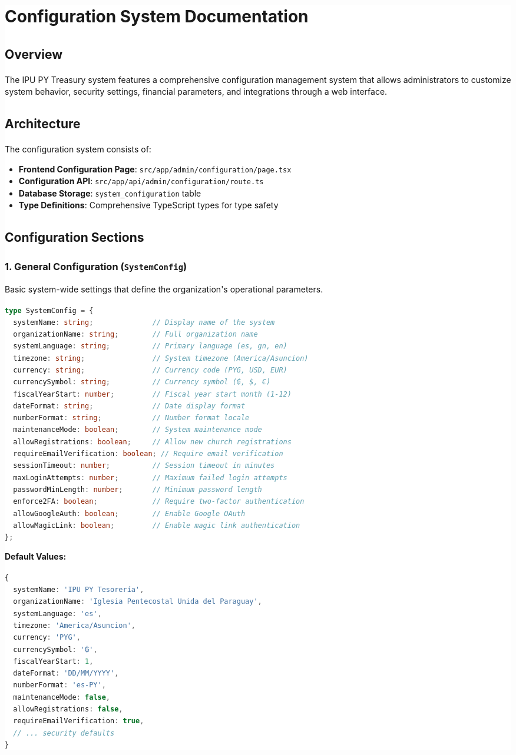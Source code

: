 # Configuration System Documentation

## Overview

The IPU PY Treasury system features a comprehensive configuration management system that allows administrators to customize system behavior, security settings, financial parameters, and integrations through a web interface.

## Architecture

The configuration system consists of:

- **Frontend Configuration Page**: `src/app/admin/configuration/page.tsx`
- **Configuration API**: `src/app/api/admin/configuration/route.ts`
- **Database Storage**: `system_configuration` table
- **Type Definitions**: Comprehensive TypeScript types for type safety

## Configuration Sections

### 1. General Configuration (`SystemConfig`)

Basic system-wide settings that define the organization's operational parameters.

```typescript
type SystemConfig = {
  systemName: string;              // Display name of the system
  organizationName: string;        // Full organization name
  systemLanguage: string;          // Primary language (es, gn, en)
  timezone: string;                // System timezone (America/Asuncion)
  currency: string;                // Currency code (PYG, USD, EUR)
  currencySymbol: string;          // Currency symbol (₲, $, €)
  fiscalYearStart: number;         // Fiscal year start month (1-12)
  dateFormat: string;              // Date display format
  numberFormat: string;            // Number format locale
  maintenanceMode: boolean;        // System maintenance mode
  allowRegistrations: boolean;     // Allow new church registrations
  requireEmailVerification: boolean; // Require email verification
  sessionTimeout: number;          // Session timeout in minutes
  maxLoginAttempts: number;        // Maximum failed login attempts
  passwordMinLength: number;       // Minimum password length
  enforce2FA: boolean;             // Require two-factor authentication
  allowGoogleAuth: boolean;        // Enable Google OAuth
  allowMagicLink: boolean;         // Enable magic link authentication
};
```

**Default Values:**
```typescript
{
  systemName: 'IPU PY Tesorería',
  organizationName: 'Iglesia Pentecostal Unida del Paraguay',
  systemLanguage: 'es',
  timezone: 'America/Asuncion',
  currency: 'PYG',
  currencySymbol: '₲',
  fiscalYearStart: 1,
  dateFormat: 'DD/MM/YYYY',
  numberFormat: 'es-PY',
  maintenanceMode: false,
  allowRegistrations: false,
  requireEmailVerification: true,
  // ... security defaults
}
```